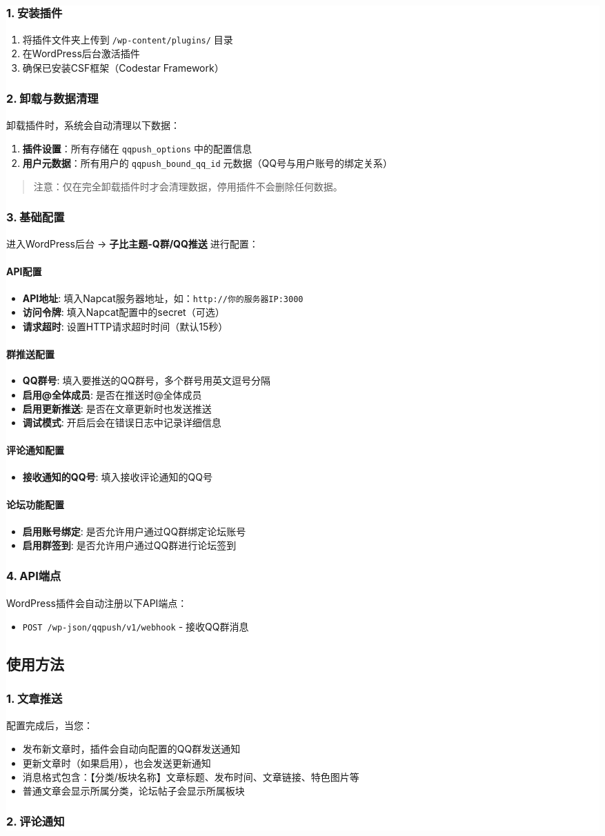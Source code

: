 ### 1. 安装插件

1. 将插件文件夹上传到 `/wp-content/plugins/` 目录
2. 在WordPress后台激活插件
3. 确保已安装CSF框架（Codestar Framework）

### 2. 卸载与数据清理

卸载插件时，系统会自动清理以下数据：

1. **插件设置**：所有存储在 `qqpush_options` 中的配置信息
2. **用户元数据**：所有用户的 `qqpush_bound_qq_id` 元数据（QQ号与用户账号的绑定关系）

> 注意：仅在完全卸载插件时才会清理数据，停用插件不会删除任何数据。

### 3. 基础配置

进入WordPress后台 → **子比主题-Q群/QQ推送** 进行配置：

#### API配置
- **API地址**: 填入Napcat服务器地址，如：`http://你的服务器IP:3000`
- **访问令牌**: 填入Napcat配置中的secret（可选）
- **请求超时**: 设置HTTP请求超时时间（默认15秒）

#### 群推送配置
- **QQ群号**: 填入要推送的QQ群号，多个群号用英文逗号分隔
- **启用@全体成员**: 是否在推送时@全体成员
- **启用更新推送**: 是否在文章更新时也发送推送
- **调试模式**: 开启后会在错误日志中记录详细信息

#### 评论通知配置
- **接收通知的QQ号**: 填入接收评论通知的QQ号

#### 论坛功能配置
- **启用账号绑定**: 是否允许用户通过QQ群绑定论坛账号
- **启用群签到**: 是否允许用户通过QQ群进行论坛签到

### 4. API端点

WordPress插件会自动注册以下API端点：
- `POST /wp-json/qqpush/v1/webhook` - 接收QQ群消息

## 使用方法

### 1. 文章推送

配置完成后，当您：
- 发布新文章时，插件会自动向配置的QQ群发送通知
- 更新文章时（如果启用），也会发送更新通知
- 消息格式包含：【分类/板块名称】文章标题、发布时间、文章链接、特色图片等
- 普通文章会显示所属分类，论坛帖子会显示所属板块

### 2. 评论通知
